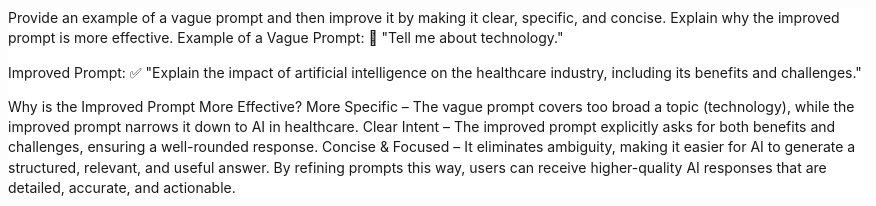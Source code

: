 Provide an example of a vague prompt and then improve it by making it clear, specific, and concise. Explain why the improved prompt is more effective.
Example of a Vague Prompt:
🛑 "Tell me about technology."

Improved Prompt:
✅ "Explain the impact of artificial intelligence on the healthcare industry, including its benefits and challenges."

Why is the Improved Prompt More Effective?
More Specific – The vague prompt covers too broad a topic (technology), while the improved prompt narrows it down to AI in healthcare.
Clear Intent – The improved prompt explicitly asks for both benefits and challenges, ensuring a well-rounded response.
Concise & Focused – It eliminates ambiguity, making it easier for AI to generate a structured, relevant, and useful answer.
By refining prompts this way, users can receive higher-quality AI responses that are detailed, accurate, and actionable. 
